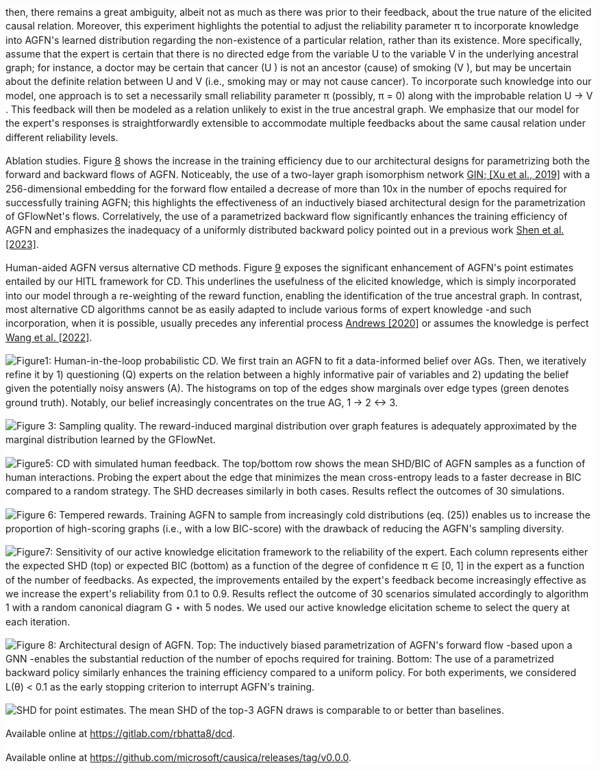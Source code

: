then, there remains a great ambiguity, albeit not as much as there was prior to their feedback, about the true nature of the elicited causal relation. Moreover, this experiment highlights the potential to adjust the reliability parameter π to incorporate knowledge into AGFN's learned distribution regarding the non-existence of a particular relation, rather than its existence. More specifically, assume that the expert is certain that there is no directed edge from the variable U to the variable V in the underlying ancestral graph; for instance, a doctor may be certain that cancer (U ) is not an ancestor (cause) of smoking (V ), but may be uncertain about the definite relation between U and V (i.e., smoking may or may not cause cancer). To incorporate such knowledge into our model, one approach is to set a necessarily small reliability parameter π (possibly, π = 0) along with the improbable relation U → V . This feedback will then be modeled as a relation unlikely to exist in the true ancestral graph. We emphasize that our model for the expert's responses is straightforwardly extensible to accommodate multiple feedbacks about the same causal relation under different reliability levels.

Ablation studies. Figure [8](#fig_7) shows the increase in the training efficiency due to our architectural designs for parametrizing both the forward and backward flows of AGFN. Noticeably, the use of a two-layer graph isomorphism network [GIN; [Xu et al., 2019]](#b56) with a 256-dimensional embedding for the forward flow entailed a decrease of more than 10x in the number of epochs required for successfully training AGFN; this highlights the effectiveness of an inductively biased architectural design for the parametrization of GFlowNet's flows. Correlatively, the use of a parametrized backward flow significantly enhances the training efficiency of AGFN and emphasizes the inadequacy of a uniformly distributed backward policy pointed out in a previous work [Shen et al. [2023]](#b48).

Human-aided AGFN versus alternative CD methods. Figure [9](#) exposes the significant enhancement of AGFN's point estimates entailed by our HITL framework for CD. This underlines the usefulness of the elicited knowledge, which is simply incorporated into our model through a re-weighting of the reward function, enabling the identification of the true ancestral graph. In contrast, most alternative CD algorithms cannot be as easily adapted to include various forms of expert knowledge -and such incorporation, when it is possible, usually precedes any inferential process [Andrews [2020]](#b1) or assumes the knowledge is perfect [Wang et al. [2022]](#).

![Figure1: Human-in-the-loop probabilistic CD. We first train an AGFN to fit a data-informed belief over AGs. Then, we iteratively refine it by 1) questioning (Q) experts on the relation between a highly informative pair of variables and 2) updating the belief given the potentially noisy answers (A). The histograms on top of the edges show marginals over edge types (green denotes ground truth). Notably, our belief increasingly concentrates on the true AG, 1 → 2 ↔ 3.]()

![Figure 3: Sampling quality. The reward-induced marginal distribution over graph features is adequately approximated by the marginal distribution learned by the GFlowNet.]()

![Figure5: CD with simulated human feedback. The top/bottom row shows the mean SHD/BIC of AGFN samples as a function of human interactions. Probing the expert about the edge that minimizes the mean cross-entropy leads to a faster decrease in BIC compared to a random strategy. The SHD decreases similarly in both cases. Results reflect the outcomes of 30 simulations.]()

![Figure 6: Tempered rewards. Training AGFN to sample from increasingly cold distributions (eq. (25)) enables us to increase the proportion of high-scoring graphs (i.e., with a low BIC-score) with the drawback of reducing the AGFN's sampling diversity.]()

![Figure7: Sensitivity of our active knowledge elicitation framework to the reliability of the expert. Each column represents either the expected SHD (top) or expected BIC (bottom) as a function of the degree of confidence π ∈ [0, 1] in the expert as a function of the number of feedbacks. As expected, the improvements entailed by the expert's feedback become increasingly effective as we increase the expert's reliability from 0.1 to 0.9. Results reflect the outcome of 30 scenarios simulated accordingly to algorithm 1 with a random canonical diagram G ⋆ with 5 nodes. We used our active knowledge elicitation scheme to select the query at each iteration.]()

![Figure 8: Architectural design of AGFN. Top: The inductively biased parametrization of AGFN's forward flow -based upon a GNN -enables the substantial reduction of the number of epochs required for training. Bottom: The use of a parametrized backward policy similarly enhances the training efficiency compared to a uniform policy. For both experiments, we considered L(θ) < 0.1 as the early stopping criterion to interrupt AGFN's training.]()

![SHD for point estimates. The mean SHD of the top-3 AGFN draws is comparable to or better than baselines.]()

Available online at https://gitlab.com/rbhatta8/dcd.

Available online at https://github.com/microsoft/causica/releases/tag/v0.0.0.

